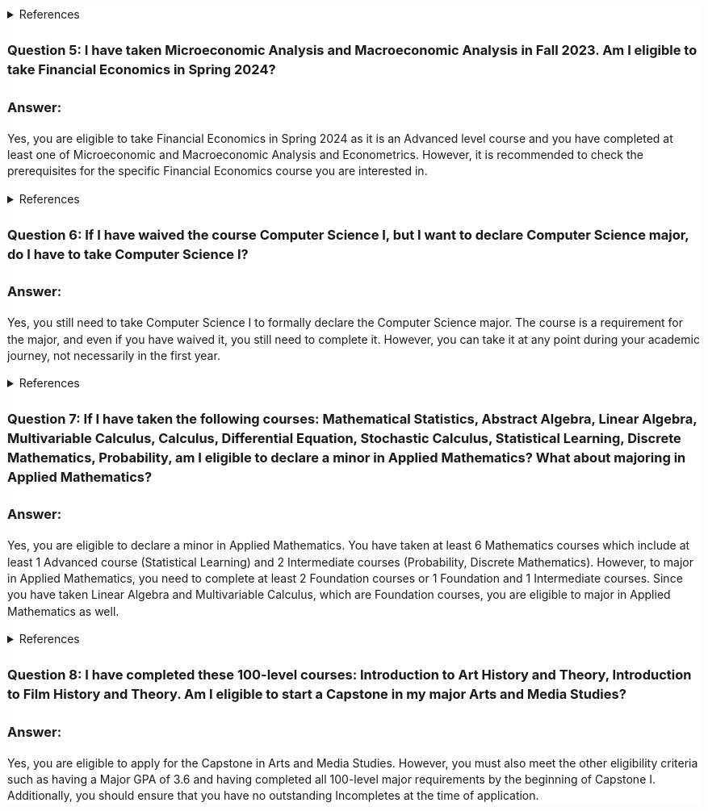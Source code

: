 <details><summary>References</summary></details> 

### Question 5: I have taken Microeconomic Analysis and Macroeconomic Analysis in Fall 2023. Am I eligible to take Financial Economics in Spring 2024?  
### Answer: 

Yes, you are eligible to take Financial Economics in Spring 2024 as it is an Advanced level course and you have completed at least one of Microeconomic and Macroeconomic Analysis and Econometrics. However, it is recommended to check the prerequisites for the specific Financial Economics course you are interested in.  

<details><summary>References</summary></details> 

### Question 6: If I have waived the course Computer Science I, but I want to declare Computer Science major, do I have to take Computer Science I?  
### Answer: 

Yes, you still need to take Computer Science I to formally declare the Computer Science major. The course is a requirement for the major, and even if you have waived it, you still need to complete it. However, you can take it at any point during your academic journey, not necessarily in the first year.  

<details><summary>References</summary></details> 

### Question 7: If I have taken the following courses: Mathematical Statistics, Abstract Algebra, Linear Algebra, Multivariable Calculus, Calculus, Differential Equation, Stochastic Calculus, Statistical Learning, Discrete Mathematics, Probability, am I eligible to declare a minor in Applied Mathematics? What about majoring in Applied Mathematics?  
### Answer: 

Yes, you are eligible to declare a minor in Applied Mathematics. You have taken at least 6 Mathematics courses which include at least 1 Advanced course (Statistical Learning) and 2 Intermediate courses (Probability, Discrete Mathematics). However, to major in Applied Mathematics, you need to complete at least 2 Foundation courses or 1 Foundation and 1 Intermediate courses. Since you have taken Linear Algebra and Multivariable Calculus, which are Foundation courses, you are eligible to major in Applied Mathematics as well.  

<details><summary>References</summary></details> 

### Question 8: I have completed these 100-level courses: Introduction to Art History and Theory, Introduction to Film History and Theory. Am I eligible to start a Capstone in my major Arts and Media Studies?  
### Answer: 

Yes, you are eligible to apply for the Capstone in Arts and Media Studies. However, you must also meet the other eligibility criteria such as having a Major GPA of 3.6 and having completed all 100-level major requirements by the beginning of Capstone I. Additionally, you should ensure that you have no outstanding Incompletes at the time of application.  
